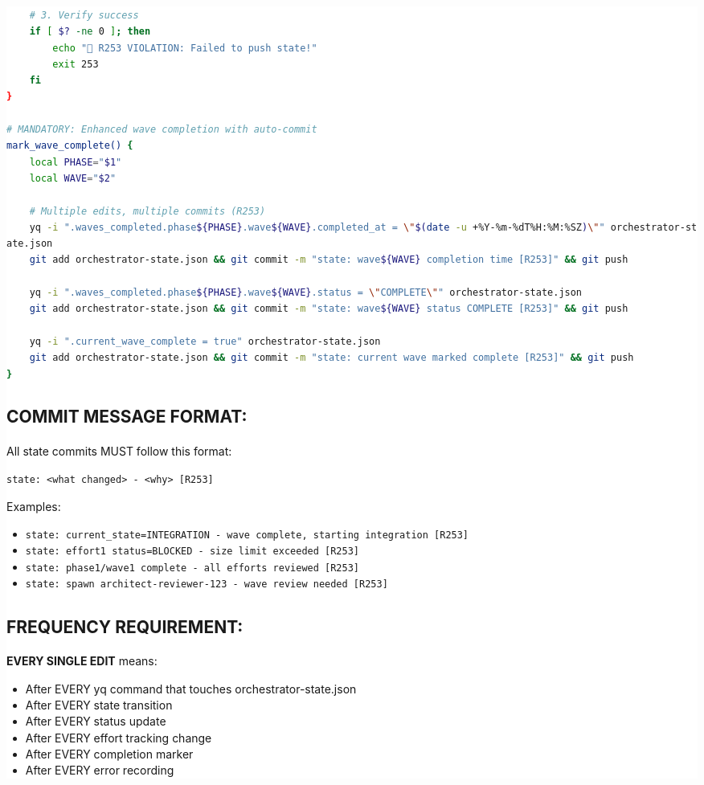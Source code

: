 ```bash
    # 3. Verify success
    if [ $? -ne 0 ]; then
        echo "🔴 R253 VIOLATION: Failed to push state!"
        exit 253
    fi
}

# MANDATORY: Enhanced wave completion with auto-commit
mark_wave_complete() {
    local PHASE="$1"
    local WAVE="$2"
    
    # Multiple edits, multiple commits (R253)
    yq -i ".waves_completed.phase${PHASE}.wave${WAVE}.completed_at = \"$(date -u +%Y-%m-%dT%H:%M:%SZ)\"" orchestrator-state.json
    git add orchestrator-state.json && git commit -m "state: wave${WAVE} completion time [R253]" && git push
    
    yq -i ".waves_completed.phase${PHASE}.wave${WAVE}.status = \"COMPLETE\"" orchestrator-state.json
    git add orchestrator-state.json && git commit -m "state: wave${WAVE} status COMPLETE [R253]" && git push
    
    yq -i ".current_wave_complete = true" orchestrator-state.json
    git add orchestrator-state.json && git commit -m "state: current wave marked complete [R253]" && git push
}
```

## COMMIT MESSAGE FORMAT:

All state commits MUST follow this format:
```
state: <what changed> - <why> [R253]
```

Examples:
- `state: current_state=INTEGRATION - wave complete, starting integration [R253]`
- `state: effort1 status=BLOCKED - size limit exceeded [R253]`
- `state: phase1/wave1 complete - all efforts reviewed [R253]`
- `state: spawn architect-reviewer-123 - wave review needed [R253]`

## FREQUENCY REQUIREMENT:

**EVERY SINGLE EDIT** means:
- After EVERY yq command that touches orchestrator-state.json
- After EVERY state transition
- After EVERY status update
- After EVERY effort tracking change
- After EVERY completion marker
- After EVERY error recording
